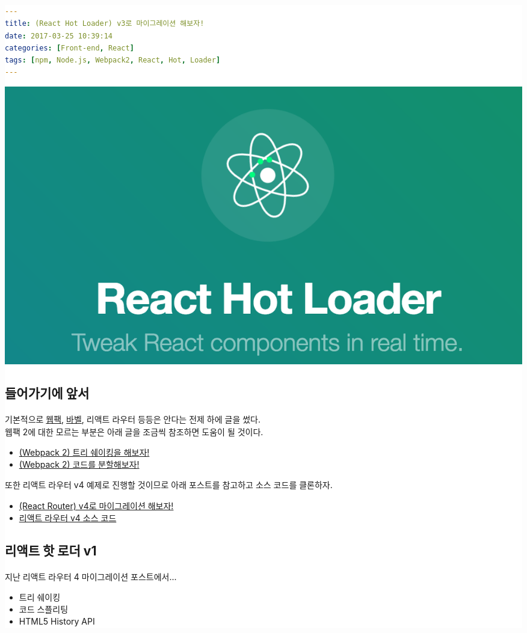 ```yaml
---
title: (React Hot Loader) v3로 마이그레이션 해보자!
date: 2017-03-25 10:39:14
categories: [Front-end, React]
tags: [npm, Node.js, Webpack2, React, Hot, Loader]
---
```

![요놈도 v1이 언제 deprecated 될지 모르니 얼른 마이그레이션 해보자](react-hot-loader-3/thumb.png)  

## 들어가기에 앞서
기본적으로 [웹팩](/2016/11/18/Module-bundling-with-Webpck/), [바벨](/2016/11/11/Babel-ES6-with-IE8/), 리액트 라우터 등등은 안다는 전제 하에 글을 썼다.  
웹팩 2에 대한 모르는 부분은 아래 글을 조금씩 참조하면 도움이 될 것이다.  
* [(Webpack 2) 트리 쉐이킹을 해보자!](/2017/03/12/webpack2-tree-shaking/)  
* [(Webpack 2) 코드를 분할해보자!](/2017/03/13/webpack2-code-splitting/)  

또한 리액트 라우터 v4 예제로 진행할 것이므로 아래 포스트를 참고하고 소스 코드를 클론하자.  
* [(React Router) v4로 마이그레이션 해보자!](/2017/03/25/react-router-v4/)  
* [리액트 라우터 v4 소스 코드](https://github.com/perfectacle/react-router-4)

## 리액트 핫 로더 v1
지난 리액트 라우터 4 마이그레이션 포스트에서...  
* 트리 쉐이킹  
* 코드 스플리팅  
* HTML5 History API  
